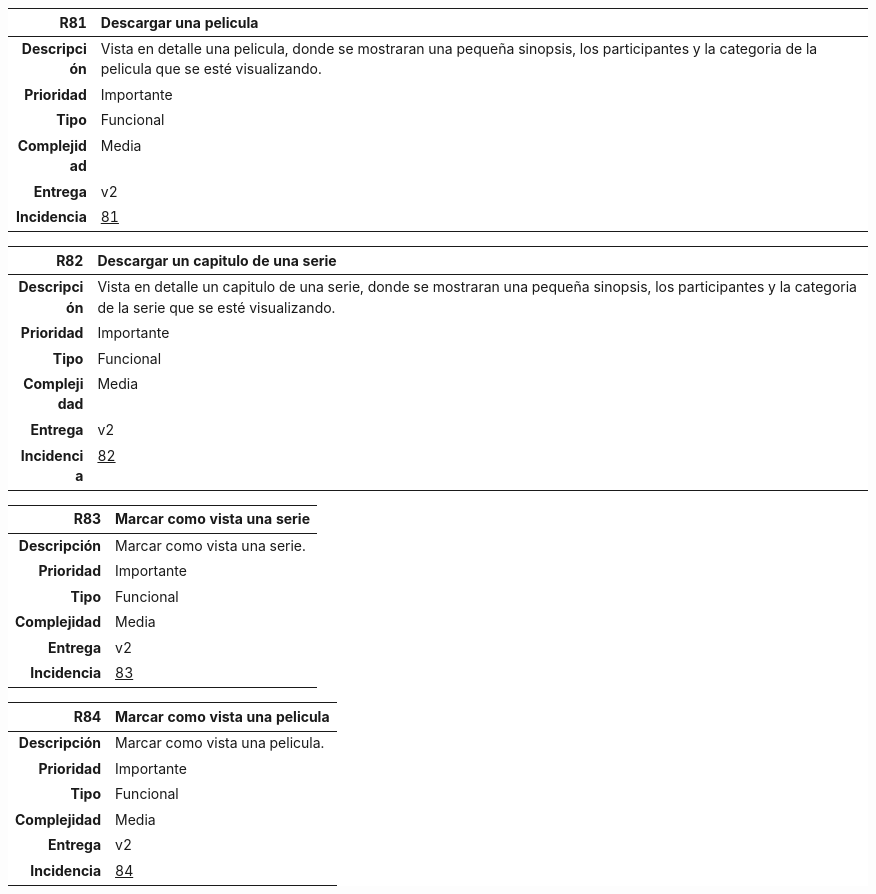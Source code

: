 | **R81**     | **Descargar una pelicula**         |
| --------------: | :------------------- |
| **Descripción** | Vista en detalle una pelicula, donde se mostraran una pequeña sinopsis, los participantes y la categoria de la pelicula que se esté visualizando.             |
| **Prioridad**   | Importante           |
| **Tipo**        | Funcional                |
| **Complejidad** | Media         |
| **Entrega**     | v2             |
| **Incidencia**  | [81](https://github.com/FranciscoBarbaG/netflox/issues/81) |

| **R82**     | **Descargar un capitulo de una serie**         |
| --------------: | :------------------- |
| **Descripción** | Vista en detalle un capitulo de una serie, donde se mostraran una pequeña sinopsis, los participantes y la categoria de la serie que se esté visualizando.             |
| **Prioridad**   | Importante           |
| **Tipo**        | Funcional                |
| **Complejidad** | Media         |
| **Entrega**     | v2             |
| **Incidencia**  | [82](https://github.com/FranciscoBarbaG/netflox/issues/82) |

| **R83**     | **Marcar como vista una serie**         |
| --------------: | :------------------- |
| **Descripción** | Marcar como vista una serie.             |
| **Prioridad**   | Importante           |
| **Tipo**        | Funcional                |
| **Complejidad** | Media         |
| **Entrega**     | v2             |
| **Incidencia**  | [83](https://github.com/FranciscoBarbaG/netflox/issues/83) |

| **R84**     | **Marcar como vista una pelicula**         |
| --------------: | :------------------- |
| **Descripción** | Marcar como vista una pelicula.             |
| **Prioridad**   | Importante           |
| **Tipo**        | Funcional                |
| **Complejidad** | Media         |
| **Entrega**     | v2             |
| **Incidencia**  | [84](https://github.com/FranciscoBarbaG/netflox/issues/84) |
